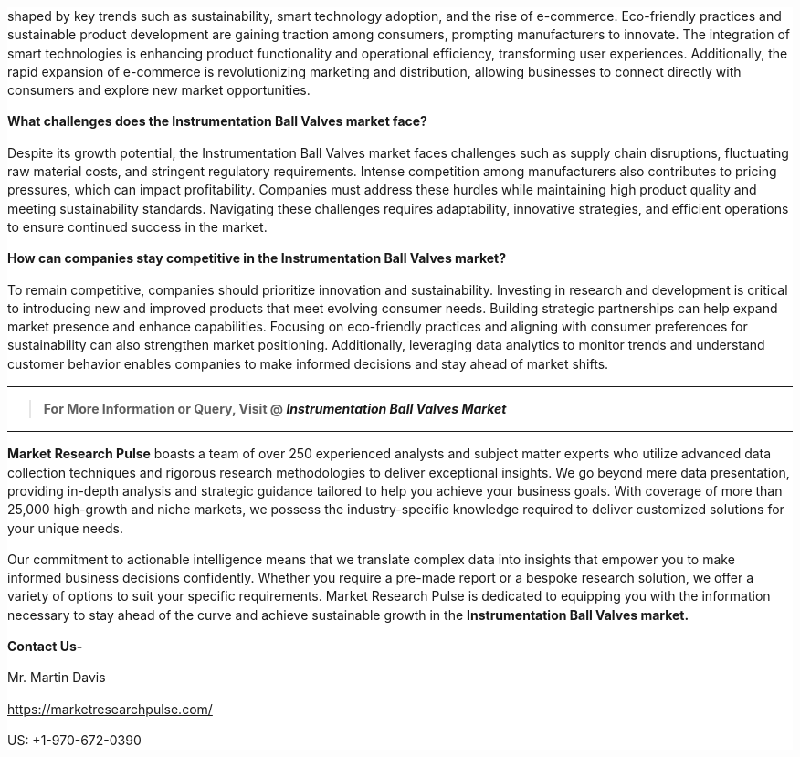 shaped by key trends such as sustainability, smart technology adoption, and the rise of e-commerce. Eco-friendly practices and sustainable product development are gaining traction among consumers, prompting manufacturers to innovate. The integration of smart technologies is enhancing product functionality and operational efficiency, transforming user experiences. Additionally, the rapid expansion of e-commerce is revolutionizing marketing and distribution, allowing businesses to connect directly with consumers and explore new market opportunities.</p><p><strong>What challenges does the Instrumentation Ball Valves market face?</strong></p><p>Despite its growth potential, the Instrumentation Ball Valves market faces challenges such as supply chain disruptions, fluctuating raw material costs, and stringent regulatory requirements. Intense competition among manufacturers also contributes to pricing pressures, which can impact profitability. Companies must address these hurdles while maintaining high product quality and meeting sustainability standards. Navigating these challenges requires adaptability, innovative strategies, and efficient operations to ensure continued success in the market.</p><p><strong>How can companies stay competitive in the Instrumentation Ball Valves market?</strong></p><p>To remain competitive, companies should prioritize innovation and sustainability. Investing in research and development is critical to introducing new and improved products that meet evolving consumer needs. Building strategic partnerships can help expand market presence and enhance capabilities. Focusing on eco-friendly practices and aligning with consumer preferences for sustainability can also strengthen market positioning. Additionally, leveraging data analytics to monitor trends and understand customer behavior enables companies to make informed decisions and stay ahead of market shifts.</p><hr /><blockquote><p><strong>For More Information or Query, Visit @&nbsp;<em><a href="https://marketresearchpulse.com/report/144970/instrumentation-ball-valves-market?utm_source=Linkedin&utm_medium=0116">Instrumentation Ball Valves Market</a></em></strong></p></blockquote><hr /><p><strong>Market Research Pulse</strong> boasts a team of over 250 experienced analysts and subject matter experts who utilize advanced data collection techniques and rigorous research methodologies to deliver exceptional insights. We go beyond mere data presentation, providing in-depth analysis and strategic guidance tailored to help you achieve your business goals. With coverage of more than 25,000 high-growth and niche markets, we possess the industry-specific knowledge required to deliver customized solutions for your unique needs.</p><p>Our commitment to actionable intelligence means that we translate complex data into insights that empower you to make informed business decisions confidently. Whether you require a pre-made report or a bespoke research solution, we offer a variety of options to suit your specific requirements. Market Research Pulse is dedicated to equipping you with the information necessary to stay ahead of the curve and achieve sustainable growth in the <strong>Instrumentation Ball Valves market.</strong></p><p><strong>Contact Us-</strong></p><p>Mr. Martin Davis</p><p>https://marketresearchpulse.com/</p><p>US: +1-970-672-0390</p>
